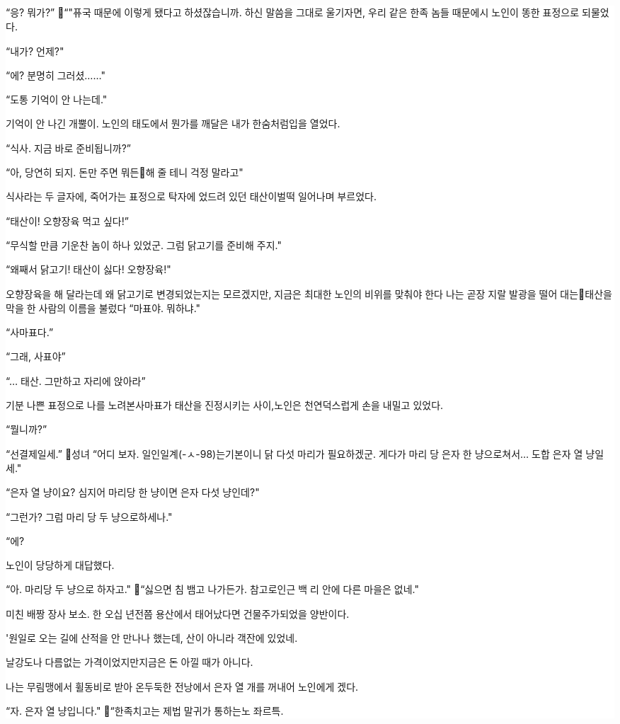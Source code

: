 “응? 뭐가?”
“"퓨국 때문에 이렇게 됐다고 하셨잖습니까. 하신 말씀을 그대로 울기자면, 우리 같은 한족 놈들 때문에시
노인이 똥한 표정으로 되물었다.

“내가? 언제?"

“에? 분명히 그러셨……"

“도통 기억이 안 나는데."

기억이 안 나긴 개뿔이. 노인의 태도에서 뭔가를 깨달은 내가 한숨처럼입을 열었다.

“식사. 지금 바로 준비됩니까?”

“아, 당연히 되지. 돈만 주면 뭐든해 줄 테니 걱정 말라고"

식사라는 두 글자에, 죽어가는 표정으로 탁자에 었드려 있던 태산이벌떡 일어나며 부르었다.

“태산이! 오향장육 먹고 싶다!”

“무식할 만큼 기운찬 놈이 하나 있었군. 그럼 닭고기를 준비해 주지."

“왜째서 닭고기! 태산이 싫다! 오향장육!"

오향장육을 해 달라는데 왜 닭고기로 변경되었는지는 모르겠지만, 지금은 최대한 노인의 비위를 맞춰야 한다
나는 곧장 지랄 발광을 떨어 대는태산을 막을 한 사람의 이름을 불렀다
“마표야. 뭐하냐."

“사마표다.”

“그래, 사표야”

“… 태산. 그만하고 자리에 앉아라”

기분 나쁜 표정으로 나를 노려본사마표가 태산을 진정시키는 사이,노인은 천연덕스럽게 손을 내밀고 있었다.

“뭘니까?”

“선결제일세.”
성녀
“어디 보자. 일인일계(-ㅅ-98)는기본이니 닭 다섯 마리가 필요하겠군. 게다가 마리 당 은자 한 냥으로쳐서… 도합 은자 열 냥일세."

“은자 열 냥이요? 심지어 마리당 한 냥이면 은자 다섯 냥인데?"

“그런가? 그럼 마리 당 두 냥으로하세나."

“에?

노인이 당당하게 대답했다.

“아. 마리당 두 냥으로 하자고."
“싫으면 침 뱀고 나가든가. 참고로인근 백 리 안에 다른 마을은 없네."

미친 배짱 장사 보소. 한 오십 년전쯤 용산에서 태어났다면 건물주가되었을 양반이다.

'원일로 오는 길에 산적을 안 만나나 했는데, 산이 아니라 객잔에 있었네.

날강도나 다름없는 가격이었지만지금은 돈 아낄 때가 아니다.

나는 무림맹에서 휠동비로 받아 온두둑한 전낭에서 은자 열 개를 꺼내어 노인에게 겠다.

“자. 은자 열 냥입니다."
“한족치고는 제법 말귀가 통하는노
좌르특.
